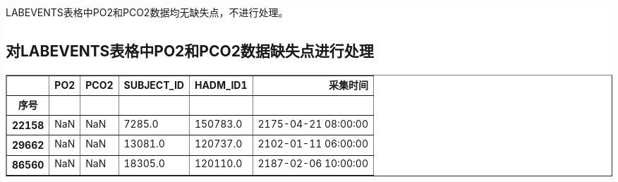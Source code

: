 
LABEVENTS表格中PO2和PCO2数据均无缺失点，不进行处理。

## 对LABEVENTS表格中PO2和PCO2数据缺失点进行处理

<table border="1" class="dataframe">
  <thead>
    <tr style="text-align: right;">
      <th></th>
      <th>PO2</th>
      <th>PCO2</th>
      <th>SUBJECT_ID</th>
      <th>HADM_ID1</th>
      <th>采集时间</th>
    </tr>
    <tr>
      <th>序号</th>
      <th></th>
      <th></th>
      <th></th>
      <th></th>
      <th></th>
    </tr>
  </thead>
  <tbody>
    <tr>
      <th>22158</th>
      <td>NaN</td>
      <td>NaN</td>
      <td>7285.0</td>
      <td>150783.0</td>
      <td>2175-04-21 08:00:00</td>
    </tr>
    <tr>
      <th>29662</th>
      <td>NaN</td>
      <td>NaN</td>
      <td>13081.0</td>
      <td>120737.0</td>
      <td>2102-01-11 06:00:00</td>
    </tr>
    <tr>
      <th>86560</th>
      <td>NaN</td>
      <td>NaN</td>
      <td>18305.0</td>
      <td>120110.0</td>
      <td>2187-02-06 10:00:00</td>
    </tr>
  </tbody>
</table>
